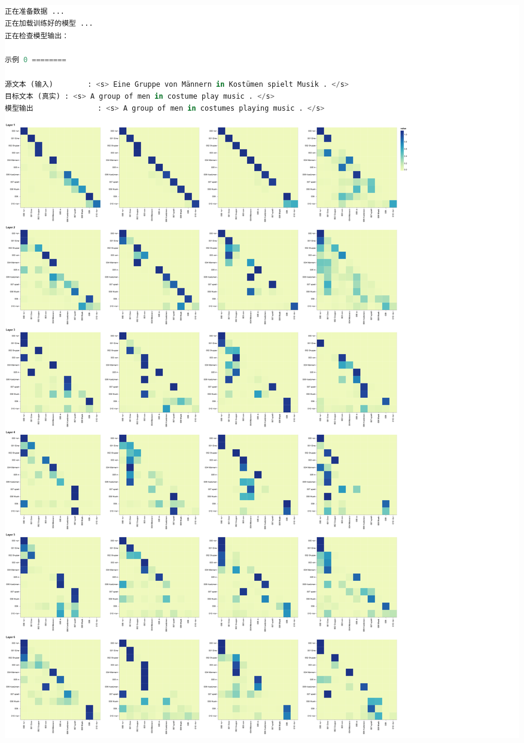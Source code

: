 ```python
正在准备数据 ...
正在加载训练好的模型 ...
正在检查模型输出：

示例 0 ========

源文本 (输入)        : <s> Eine Gruppe von Männern in Kostümen spielt Musik . </s>
目标文本 (真实) : <s> A group of men in costume play music . </s>
模型输出               : <s> A group of men in costumes playing music . </s>
```

![](the_annotated_transformer.assets/visualization_decoder_self_attention.png)
